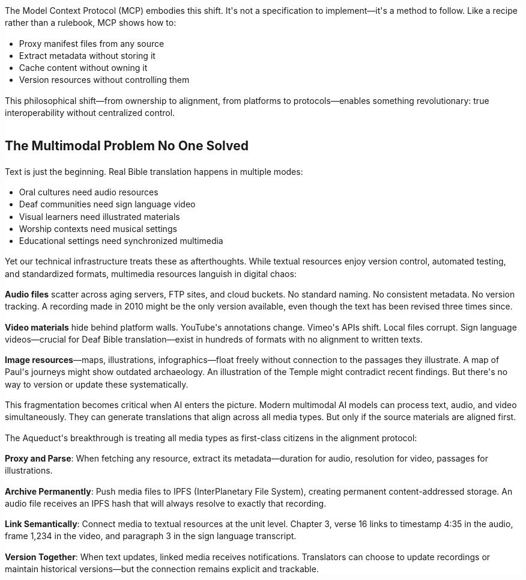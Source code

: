 The Model Context Protocol (MCP) embodies this shift. It's not a specification to implement—it's a method to follow. Like a recipe rather than a rulebook, MCP shows how to:
- Proxy manifest files from any source
- Extract metadata without storing it
- Cache content without owning it
- Version resources without controlling them

This philosophical shift—from ownership to alignment, from platforms to protocols—enables something revolutionary: true interoperability without centralized control.

## The Multimodal Problem No One Solved

Text is just the beginning. Real Bible translation happens in multiple modes:
- Oral cultures need audio resources
- Deaf communities need sign language video
- Visual learners need illustrated materials
- Worship contexts need musical settings
- Educational settings need synchronized multimedia

Yet our technical infrastructure treats these as afterthoughts. While textual resources enjoy version control, automated testing, and standardized formats, multimedia resources languish in digital chaos:

**Audio files** scatter across aging servers, FTP sites, and cloud buckets. No standard naming. No consistent metadata. No version tracking. A recording made in 2010 might be the only version available, even though the text has been revised three times since.

**Video materials** hide behind platform walls. YouTube's annotations change. Vimeo's APIs shift. Local files corrupt. Sign language videos—crucial for Deaf Bible translation—exist in hundreds of formats with no alignment to written texts.

**Image resources**—maps, illustrations, infographics—float freely without connection to the passages they illustrate. A map of Paul's journeys might show outdated archaeology. An illustration of the Temple might contradict recent findings. But there's no way to version or update these systematically.

This fragmentation becomes critical when AI enters the picture. Modern multimodal AI models can process text, audio, and video simultaneously. They can generate translations that align across all media types. But only if the source materials are aligned first.

The Aqueduct's breakthrough is treating all media types as first-class citizens in the alignment protocol:

**Proxy and Parse**: When fetching any resource, extract its metadata—duration for audio, resolution for video, passages for illustrations.

**Archive Permanently**: Push media files to IPFS (InterPlanetary File System), creating permanent content-addressed storage. An audio file receives an IPFS hash that will always resolve to exactly that recording.

**Link Semantically**: Connect media to textual resources at the unit level. Chapter 3, verse 16 links to timestamp 4:35 in the audio, frame 1,234 in the video, and paragraph 3 in the sign language transcript.

**Version Together**: When text updates, linked media receives notifications. Translators can choose to update recordings or maintain historical versions—but the connection remains explicit and trackable.
